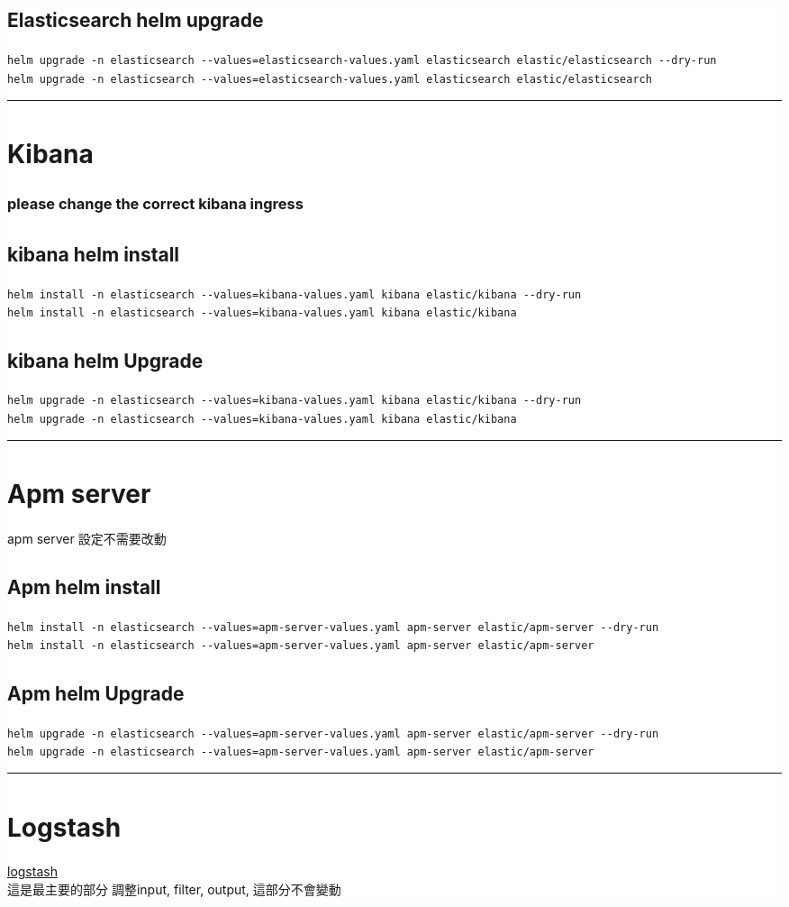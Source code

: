 ## Elasticsearch helm upgrade
```
helm upgrade -n elasticsearch --values=elasticsearch-values.yaml elasticsearch elastic/elasticsearch --dry-run
helm upgrade -n elasticsearch --values=elasticsearch-values.yaml elasticsearch elastic/elasticsearch 
```

---

# Kibana

### please change the correct kibana ingress   


## kibana helm install
```
helm install -n elasticsearch --values=kibana-values.yaml kibana elastic/kibana --dry-run 
helm install -n elasticsearch --values=kibana-values.yaml kibana elastic/kibana
```

## kibana helm Upgrade
```
helm upgrade -n elasticsearch --values=kibana-values.yaml kibana elastic/kibana --dry-run
helm upgrade -n elasticsearch --values=kibana-values.yaml kibana elastic/kibana 
```
---

# Apm server
apm server 設定不需要改動

## Apm helm install
```
helm install -n elasticsearch --values=apm-server-values.yaml apm-server elastic/apm-server --dry-run 
helm install -n elasticsearch --values=apm-server-values.yaml apm-server elastic/apm-server
```

## Apm helm Upgrade
```
helm upgrade -n elasticsearch --values=apm-server-values.yaml apm-server elastic/apm-server --dry-run
helm upgrade -n elasticsearch --values=apm-server-values.yaml apm-server elastic/apm-server  
```
---

# Logstash
[logstash](logstash-values.yaml)   
這是最主要的部分 調整input, filter, output, 這部分不會變動
